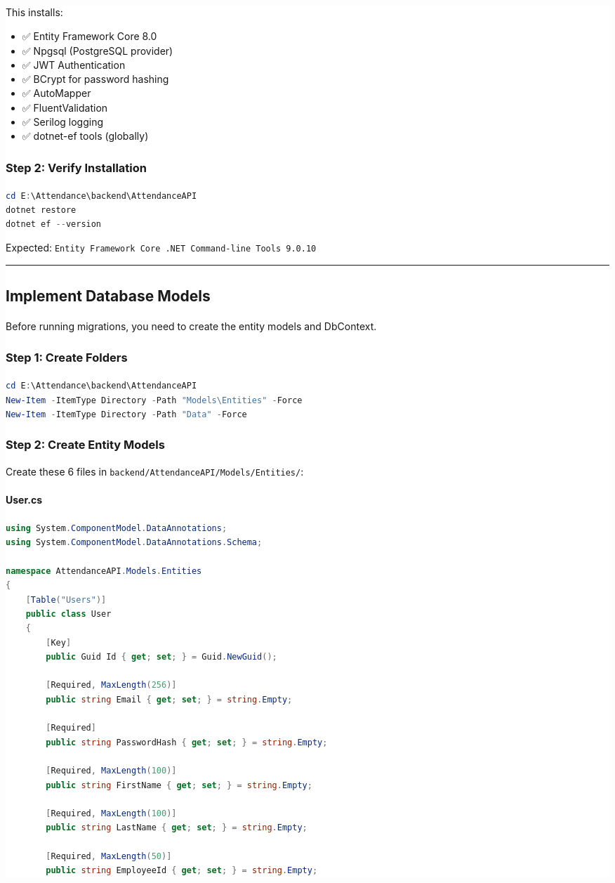 This installs:
- ✅ Entity Framework Core 8.0
- ✅ Npgsql (PostgreSQL provider)
- ✅ JWT Authentication
- ✅ BCrypt for password hashing
- ✅ AutoMapper
- ✅ FluentValidation
- ✅ Serilog logging
- ✅ dotnet-ef tools (globally)

### Step 2: Verify Installation

```powershell
cd E:\Attendance\backend\AttendanceAPI
dotnet restore
dotnet ef --version
```

Expected: `Entity Framework Core .NET Command-line Tools 9.0.10`

---

## Implement Database Models

Before running migrations, you need to create the entity models and DbContext.

### Step 1: Create Folders

```powershell
cd E:\Attendance\backend\AttendanceAPI
New-Item -ItemType Directory -Path "Models\Entities" -Force
New-Item -ItemType Directory -Path "Data" -Force
```

### Step 2: Create Entity Models

Create these 6 files in `backend/AttendanceAPI/Models/Entities/`:

#### User.cs

```csharp
using System.ComponentModel.DataAnnotations;
using System.ComponentModel.DataAnnotations.Schema;

namespace AttendanceAPI.Models.Entities
{
    [Table("Users")]
    public class User
    {
        [Key]
        public Guid Id { get; set; } = Guid.NewGuid();

        [Required, MaxLength(256)]
        public string Email { get; set; } = string.Empty;

        [Required]
        public string PasswordHash { get; set; } = string.Empty;

        [Required, MaxLength(100)]
        public string FirstName { get; set; } = string.Empty;

        [Required, MaxLength(100)]
        public string LastName { get; set; } = string.Empty;

        [Required, MaxLength(50)]
        public string EmployeeId { get; set; } = string.Empty;
```